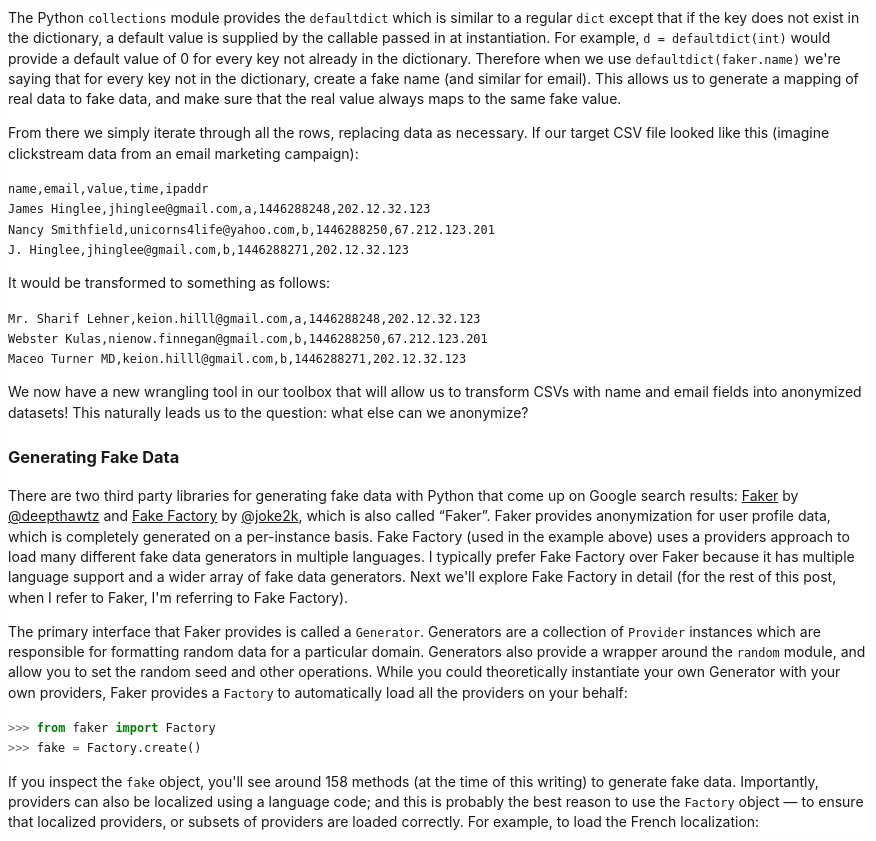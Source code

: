 The Python `collections` module provides the `defaultdict` which is similar to a regular `dict` except that if the key does not exist in the dictionary, a default value is supplied by the callable passed in at instantiation. For example, `d = defaultdict(int)` would provide a default value of 0 for every key not already in the dictionary. Therefore when we use `defaultdict(faker.name)` we're saying that for every key not in the dictionary, create a fake name (and similar for email). This allows us to generate a mapping of real data to fake data, and make sure that the real value always maps to the same fake value.

From there we simply iterate through all the rows, replacing data as necessary. If our target CSV file looked like this (imagine clickstream data from an email marketing campaign):

```
name,email,value,time,ipaddr
James Hinglee,jhinglee@gmail.com,a,1446288248,202.12.32.123
Nancy Smithfield,unicorns4life@yahoo.com,b,1446288250,67.212.123.201
J. Hinglee,jhinglee@gmail.com,b,1446288271,202.12.32.123
```

It would be transformed to something as follows:

```
Mr. Sharif Lehner,keion.hilll@gmail.com,a,1446288248,202.12.32.123
Webster Kulas,nienow.finnegan@gmail.com,b,1446288250,67.212.123.201
Maceo Turner MD,keion.hilll@gmail.com,b,1446288271,202.12.32.123
```

We now have a new wrangling tool in our toolbox that will allow us to transform CSVs with name and email fields into anonymized datasets! This naturally leads us to the question: what else can we anonymize?

### Generating Fake Data

There are two third party libraries for generating fake data with Python that come up on Google search results: [Faker](https://pypi.python.org/pypi/Faker) by [@deepthawtz](https://github.com/deepthawtz) and [Fake Factory](https://pypi.python.org/pypi/fake-factory) by [@joke2k](https://github.com/joke2k), which is also called &ldquo;Faker&rdquo;. Faker provides anonymization for user profile data, which is completely generated on a per-instance basis. Fake Factory (used in the example above) uses a providers approach to load many different fake data generators in multiple languages. I typically prefer Fake Factory over Faker because it has multiple language support and a wider array of fake data generators. Next we'll explore Fake Factory in detail (for the rest of this post, when I refer to Faker, I'm referring to Fake Factory).

The primary interface that Faker provides is called a `Generator`. Generators are a collection of `Provider` instances which are responsible for formatting random data for a particular domain. Generators also provide a wrapper around the `random` module, and allow you to set the random seed and other operations. While you could theoretically instantiate your own Generator with your own providers, Faker provides a `Factory` to automatically load all the providers on your behalf:

```python
>>> from faker import Factory
>>> fake = Factory.create()
```

If you inspect the `fake` object, you'll see around 158 methods (at the time of this writing) to generate fake data. Importantly, providers can also be localized using a language code; and this is probably the best reason to use the `Factory` object &mdash; to ensure that localized providers, or subsets of providers are loaded correctly. For example, to load the French localization:
